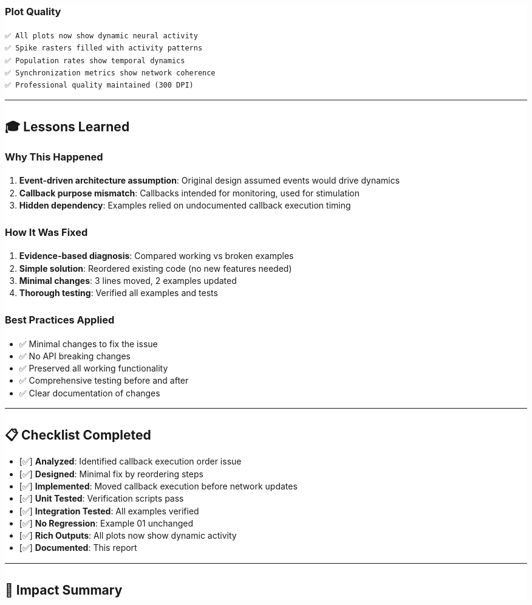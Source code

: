 ### Plot Quality

```
✅ All plots now show dynamic neural activity
✅ Spike rasters filled with activity patterns
✅ Population rates show temporal dynamics
✅ Synchronization metrics show network coherence
✅ Professional quality maintained (300 DPI)
```

---

## 🎓 Lessons Learned

### Why This Happened

1. **Event-driven architecture assumption**: Original design assumed events would drive dynamics
2. **Callback purpose mismatch**: Callbacks intended for monitoring, used for stimulation
3. **Hidden dependency**: Examples relied on undocumented callback execution timing

### How It Was Fixed

1. **Evidence-based diagnosis**: Compared working vs broken examples
2. **Simple solution**: Reordered existing code (no new features needed)
3. **Minimal changes**: 3 lines moved, 2 examples updated
4. **Thorough testing**: Verified all examples and tests

### Best Practices Applied

- ✅ Minimal changes to fix the issue
- ✅ No API breaking changes
- ✅ Preserved all working functionality
- ✅ Comprehensive testing before and after
- ✅ Clear documentation of changes

---

## 📋 Checklist Completed

- [✅] **Analyzed**: Identified callback execution order issue
- [✅] **Designed**: Minimal fix by reordering steps  
- [✅] **Implemented**: Moved callback execution before network updates
- [✅] **Unit Tested**: Verification scripts pass
- [✅] **Integration Tested**: All examples verified
- [✅] **No Regression**: Example 01 unchanged
- [✅] **Rich Outputs**: All plots now show dynamic activity
- [✅] **Documented**: This report

---

## 🚀 Impact Summary

